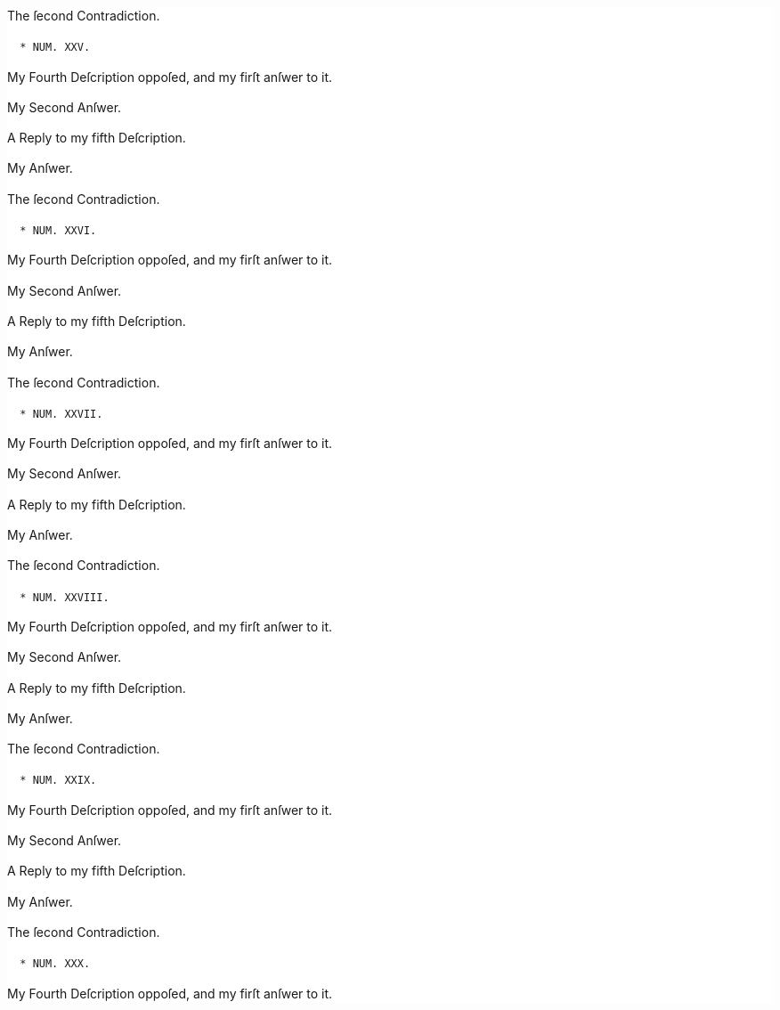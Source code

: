 The ſecond Contradiction.

      * NUM. XXV.

My Fourth Deſcription oppoſed, and my firſt anſwer to it.

My Second Anſwer.

A Reply to my fifth Deſcription.

My Anſwer.

The ſecond Contradiction.

      * NUM. XXVI.

My Fourth Deſcription oppoſed, and my firſt anſwer to it.

My Second Anſwer.

A Reply to my fifth Deſcription.

My Anſwer.

The ſecond Contradiction.

      * NUM. XXVII.

My Fourth Deſcription oppoſed, and my firſt anſwer to it.

My Second Anſwer.

A Reply to my fifth Deſcription.

My Anſwer.

The ſecond Contradiction.

      * NUM. XXVIII.

My Fourth Deſcription oppoſed, and my firſt anſwer to it.

My Second Anſwer.

A Reply to my fifth Deſcription.

My Anſwer.

The ſecond Contradiction.

      * NUM. XXIX.

My Fourth Deſcription oppoſed, and my firſt anſwer to it.

My Second Anſwer.

A Reply to my fifth Deſcription.

My Anſwer.

The ſecond Contradiction.

      * NUM. XXX.

My Fourth Deſcription oppoſed, and my firſt anſwer to it.
